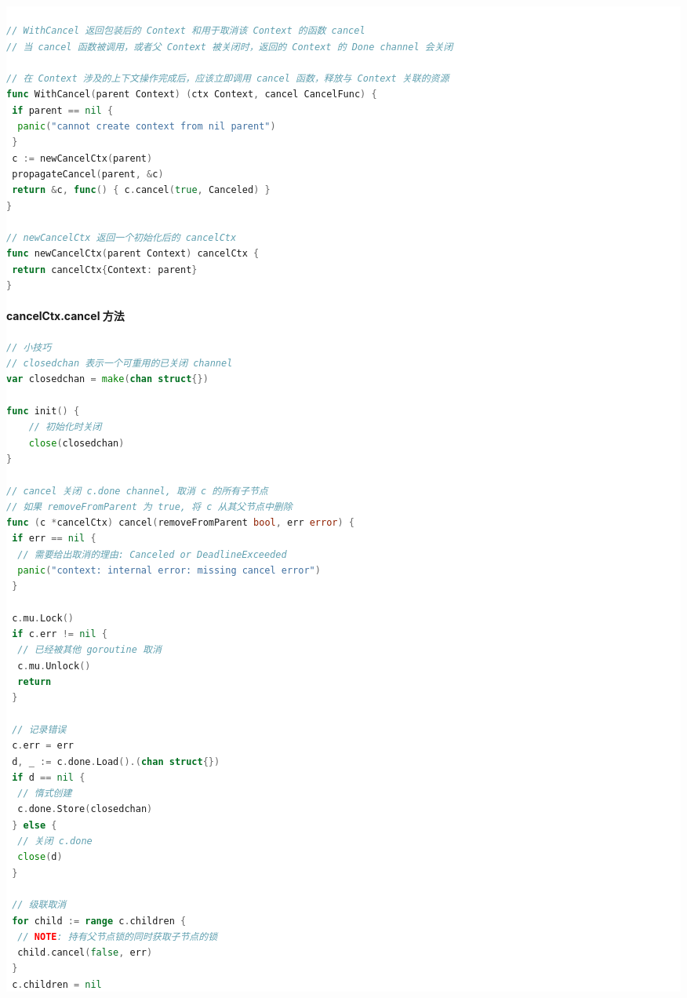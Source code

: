 ```go

// WithCancel 返回包装后的 Context 和用于取消该 Context 的函数 cancel
// 当 cancel 函数被调用，或者父 Context 被关闭时，返回的 Context 的 Done channel 会关闭

// 在 Context 涉及的上下文操作完成后，应该立即调用 cancel 函数，释放与 Context 关联的资源
func WithCancel(parent Context) (ctx Context, cancel CancelFunc) {
 if parent == nil {
  panic("cannot create context from nil parent")
 }
 c := newCancelCtx(parent)
 propagateCancel(parent, &c)
 return &c, func() { c.cancel(true, Canceled) }
}

// newCancelCtx 返回一个初始化后的 cancelCtx
func newCancelCtx(parent Context) cancelCtx {
 return cancelCtx{Context: parent}
}
```

#### cancelCtx.cancel 方法

```go
// 小技巧
// closedchan 表示一个可重用的已关闭 channel
var closedchan = make(chan struct{})

func init() {
    // 初始化时关闭
    close(closedchan)
}

// cancel 关闭 c.done channel, 取消 c 的所有子节点
// 如果 removeFromParent 为 true, 将 c 从其父节点中删除
func (c *cancelCtx) cancel(removeFromParent bool, err error) {
 if err == nil {
  // 需要给出取消的理由: Canceled or DeadlineExceeded
  panic("context: internal error: missing cancel error")
 }

 c.mu.Lock()
 if c.err != nil {
  // 已经被其他 goroutine 取消
  c.mu.Unlock()
  return
 }

 // 记录错误
 c.err = err
 d, _ := c.done.Load().(chan struct{})
 if d == nil {
  // 惰式创建
  c.done.Store(closedchan)
 } else {
  // 关闭 c.done
  close(d)
 }

 // 级联取消
 for child := range c.children {
  // NOTE: 持有父节点锁的同时获取子节点的锁
  child.cancel(false, err)
 }
 c.children = nil
```